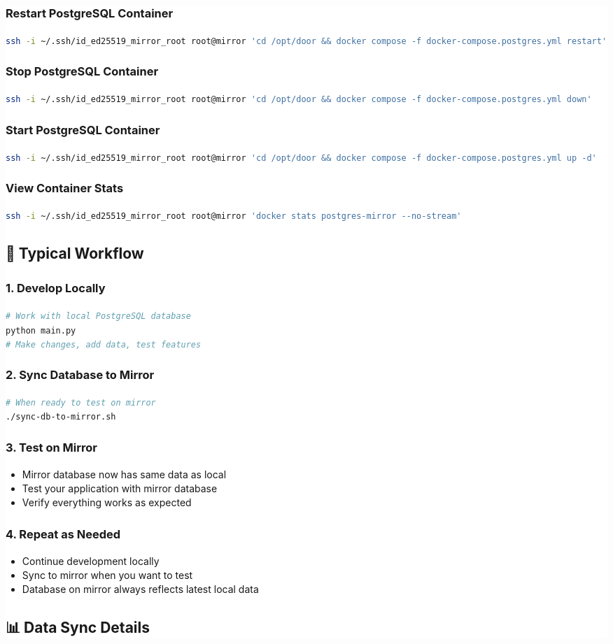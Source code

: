 ### Restart PostgreSQL Container
```bash
ssh -i ~/.ssh/id_ed25519_mirror_root root@mirror 'cd /opt/door && docker compose -f docker-compose.postgres.yml restart'
```

### Stop PostgreSQL Container
```bash
ssh -i ~/.ssh/id_ed25519_mirror_root root@mirror 'cd /opt/door && docker compose -f docker-compose.postgres.yml down'
```

### Start PostgreSQL Container
```bash
ssh -i ~/.ssh/id_ed25519_mirror_root root@mirror 'cd /opt/door && docker compose -f docker-compose.postgres.yml up -d'
```

### View Container Stats
```bash
ssh -i ~/.ssh/id_ed25519_mirror_root root@mirror 'docker stats postgres-mirror --no-stream'
```

## 🔄 Typical Workflow

### 1. Develop Locally
```bash
# Work with local PostgreSQL database
python main.py
# Make changes, add data, test features
```

### 2. Sync Database to Mirror
```bash
# When ready to test on mirror
./sync-db-to-mirror.sh
```

### 3. Test on Mirror
- Mirror database now has same data as local
- Test your application with mirror database
- Verify everything works as expected

### 4. Repeat as Needed
- Continue development locally
- Sync to mirror when you want to test
- Database on mirror always reflects latest local data

## 📊 Data Sync Details
